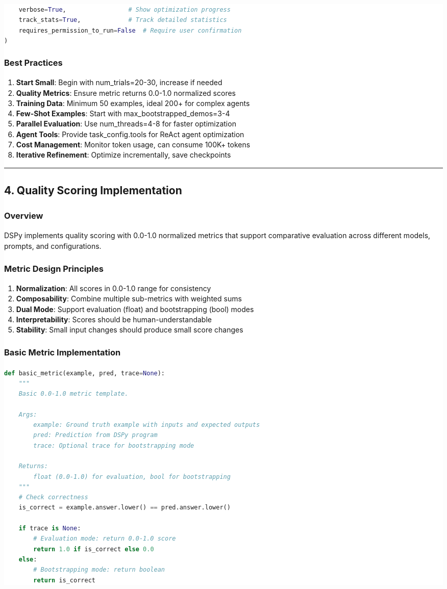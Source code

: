 ```python
    verbose=True,                 # Show optimization progress
    track_stats=True,             # Track detailed statistics
    requires_permission_to_run=False  # Require user confirmation
)
```

### Best Practices

1. **Start Small**: Begin with num_trials=20-30, increase if needed
2. **Quality Metrics**: Ensure metric returns 0.0-1.0 normalized scores
3. **Training Data**: Minimum 50 examples, ideal 200+ for complex agents
4. **Few-Shot Examples**: Start with max_bootstrapped_demos=3-4
5. **Parallel Evaluation**: Use num_threads=4-8 for faster optimization
6. **Agent Tools**: Provide task_config.tools for ReAct agent optimization
7. **Cost Management**: Monitor token usage, can consume 100K+ tokens
8. **Iterative Refinement**: Optimize incrementally, save checkpoints

---

## 4. Quality Scoring Implementation

### Overview

DSPy implements quality scoring with 0.0-1.0 normalized metrics that support comparative evaluation across different models, prompts, and configurations.

### Metric Design Principles

1. **Normalization**: All scores in 0.0-1.0 range for consistency
2. **Composability**: Combine multiple sub-metrics with weighted sums
3. **Dual Mode**: Support evaluation (float) and bootstrapping (bool) modes
4. **Interpretability**: Scores should be human-understandable
5. **Stability**: Small input changes should produce small score changes

### Basic Metric Implementation

```python
def basic_metric(example, pred, trace=None):
    """
    Basic 0.0-1.0 metric template.

    Args:
        example: Ground truth example with inputs and expected outputs
        pred: Prediction from DSPy program
        trace: Optional trace for bootstrapping mode

    Returns:
        float (0.0-1.0) for evaluation, bool for bootstrapping
    """
    # Check correctness
    is_correct = example.answer.lower() == pred.answer.lower()

    if trace is None:
        # Evaluation mode: return 0.0-1.0 score
        return 1.0 if is_correct else 0.0
    else:
        # Bootstrapping mode: return boolean
        return is_correct
```
